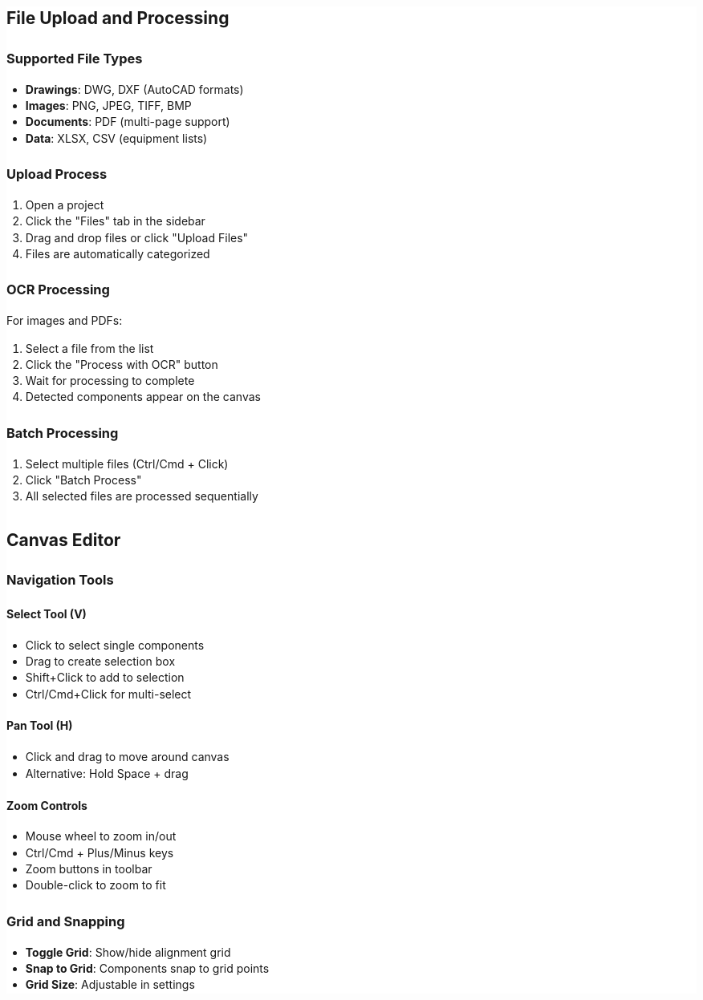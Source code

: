 ## File Upload and Processing

### Supported File Types
- **Drawings**: DWG, DXF (AutoCAD formats)
- **Images**: PNG, JPEG, TIFF, BMP
- **Documents**: PDF (multi-page support)
- **Data**: XLSX, CSV (equipment lists)

### Upload Process
1. Open a project
2. Click the "Files" tab in the sidebar
3. Drag and drop files or click "Upload Files"
4. Files are automatically categorized

### OCR Processing
For images and PDFs:
1. Select a file from the list
2. Click the "Process with OCR" button
3. Wait for processing to complete
4. Detected components appear on the canvas

### Batch Processing
1. Select multiple files (Ctrl/Cmd + Click)
2. Click "Batch Process"
3. All selected files are processed sequentially

## Canvas Editor

### Navigation Tools

#### Select Tool (V)
- Click to select single components
- Drag to create selection box
- Shift+Click to add to selection
- Ctrl/Cmd+Click for multi-select

#### Pan Tool (H)
- Click and drag to move around canvas
- Alternative: Hold Space + drag

#### Zoom Controls
- Mouse wheel to zoom in/out
- Ctrl/Cmd + Plus/Minus keys
- Zoom buttons in toolbar
- Double-click to zoom to fit

### Grid and Snapping
- **Toggle Grid**: Show/hide alignment grid
- **Snap to Grid**: Components snap to grid points
- **Grid Size**: Adjustable in settings
